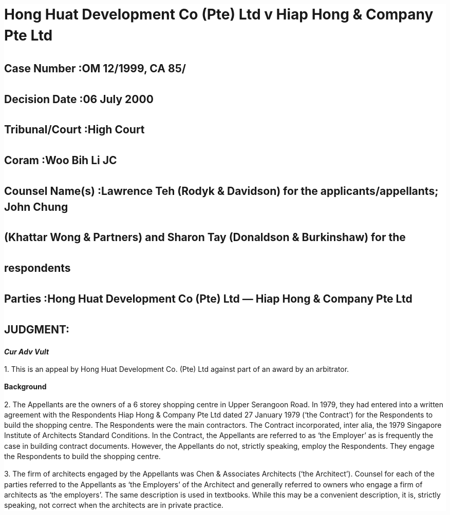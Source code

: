 # Hong Huat Development Co (Pte) Ltd v Hiap Hong & Company Pte Ltd 



## Case Number :OM 12/1999, CA 85/ 

## Decision Date :06 July 2000 

## Tribunal/Court :High Court 

## Coram :Woo Bih Li JC 

## Counsel Name(s) :Lawrence Teh (Rodyk & Davidson) for the applicants/appellants; John Chung 

## (Khattar Wong & Partners) and Sharon Tay (Donaldson & Burkinshaw) for the 

## respondents 

## Parties :Hong Huat Development Co (Pte) Ltd — Hiap Hong & Company Pte Ltd 

## JUDGMENT: 

**_Cur Adv Vult_** 

1\. This is an appeal by Hong Huat Development Co. (Pte) Ltd against part of an award by an arbitrator. 

**Background** 

2\. The Appellants are the owners of a 6 storey shopping centre in Upper Serangoon Road. In 1979, they had entered into a written agreement with the Respondents Hiap Hong & Company Pte Ltd dated 27 January 1979 (‘the Contract’) for the Respondents to build the shopping centre. The Respondents were the main contractors. The Contract incorporated, inter alia, the 1979 Singapore Institute of Architects Standard Conditions. In the Contract, the Appellants are referred to as ‘the Employer’ as is frequently the case in building contract documents. However, the Appellants do not, strictly speaking, employ the Respondents. They engage the Respondents to build the shopping centre. 

3\. The firm of architects engaged by the Appellants was Chen & Associates Architects (‘the Architect’). Counsel for each of the parties referred to the Appellants as ‘the Employers’ of the Architect and generally referred to owners who engage a firm of architects as ‘the employers’. The same description is used in textbooks. While this may be a convenient description, it is, strictly speaking, not correct when the architects are in private practice. 

